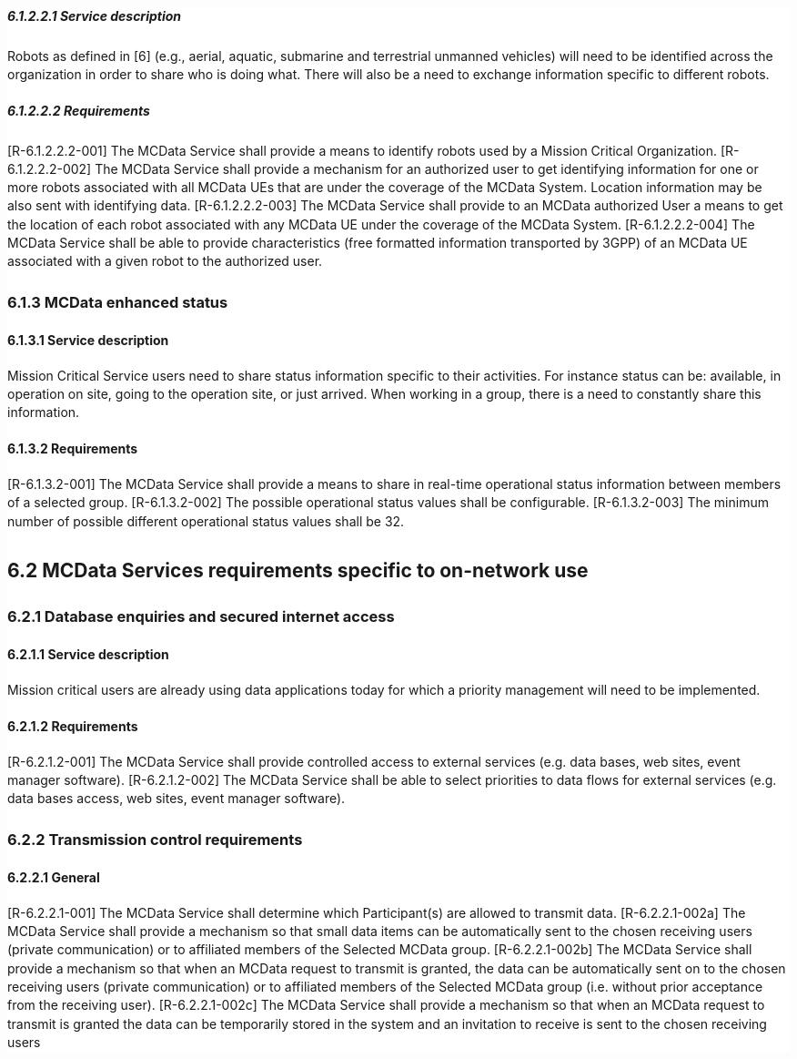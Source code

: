 ##### 6.1.2.2.1 Service description
Robots as defined in [6] (e.g., aerial, aquatic, submarine and terrestrial
unmanned vehicles) will need to be identified across the organization in order
to share who is doing what.
There will also be a need to exchange information specific to different
robots.
##### 6.1.2.2.2 Requirements
[R-6.1.2.2.2-001] The MCData Service shall provide a means to identify robots
used by a Mission Critical Organization.
[R-6.1.2.2.2-002] The MCData Service shall provide a mechanism for an
authorized user to get identifying information for one or more robots
associated with all MCData UEs that are under the coverage of the MCData
System. Location information may be also sent with identifying data.
[R-6.1.2.2.2-003] The MCData Service shall provide to an MCData authorized
User a means to get the location of each robot associated with any MCData UE
under the coverage of the MCData System.
[R-6.1.2.2.2-004] The MCData Service shall be able to provide characteristics
(free formatted information transported by 3GPP) of an MCData UE associated
with a given robot to the authorized user.
### 6.1.3 MCData enhanced status
#### 6.1.3.1 Service description
Mission Critical Service users need to share status information specific to
their activities. For instance status can be: available, in operation on site,
going to the operation site, or just arrived. When working in a group, there
is a need to constantly share this information.
#### 6.1.3.2 Requirements
[R-6.1.3.2-001] The MCData Service shall provide a means to share in real-time
operational status information between members of a selected group.
[R-6.1.3.2-002] The possible operational status values shall be configurable.
[R-6.1.3.2-003] The minimum number of possible different operational status
values shall be 32.
## 6.2 MCData Services requirements specific to on-network use
### 6.2.1 Database enquiries and secured internet access
#### 6.2.1.1 Service description
Mission critical users are already using data applications today for which a
priority management will need to be implemented.
#### 6.2.1.2 Requirements
[R-6.2.1.2-001] The MCData Service shall provide controlled access to external
services (e.g. data bases, web sites, event manager software).
[R-6.2.1.2-002] The MCData Service shall be able to select priorities to data
flows for external services (e.g. data bases access, web sites, event manager
software).
### 6.2.2 Transmission control requirements
#### 6.2.2.1 General
[R-6.2.2.1-001] The MCData Service shall determine which Participant(s) are
allowed to transmit data.
[R-6.2.2.1-002a] The MCData Service shall provide a mechanism so that small
data items can be automatically sent to the chosen receiving users (private
communication) or to affiliated members of the Selected MCData group.
[R-6.2.2.1-002b] The MCData Service shall provide a mechanism so that when an
MCData request to transmit is granted, the data can be automatically sent on
to the chosen receiving users (private communication) or to affiliated members
of the Selected MCData group (i.e. without prior acceptance from the receiving
user).
[R-6.2.2.1-002c] The MCData Service shall provide a mechanism so that when an
MCData request to transmit is granted the data can be temporarily stored in
the system and an invitation to receive is sent to the chosen receiving users